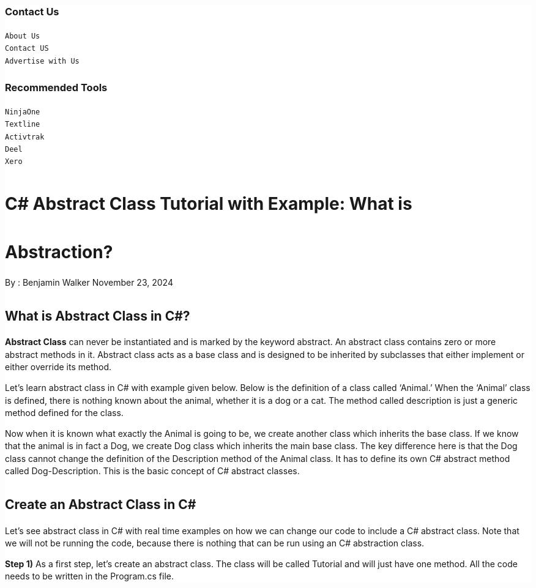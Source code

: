 ### Contact Us

```
About Us
Contact US
Advertise with Us
```
### Recommended Tools

```
NinjaOne
Textline
Activtrak
Deel
Xero
```

# C# Abstract Class Tutorial with Example: What is

# Abstraction?

By : Benjamin Walker
November 23, 2024

## What is Abstract Class in C#?

**Abstract Class** can never be instantiated and is marked by the keyword abstract. An
abstract class contains zero or more abstract methods in it. Abstract class acts as a base
class and is designed to be inherited by subclasses that either implement or either override
its method.

Let’s learn abstract class in C# with example given below. Below is the definition of a class
called ‘Animal.’ When the ‘Animal’ class is defined, there is nothing known about the animal,
whether it is a dog or a cat. The method called description is just a generic method defined
for the class.

Now when it is known what exactly the Animal is going to be, we create another class which
inherits the base class. If we know that the animal is in fact a Dog, we create Dog class
which inherits the main base class. The key difference here is that the Dog class cannot
change the definition of the Description method of the Animal class. It has to define its own
C# abstract method called Dog-Description. This is the basic concept of C# abstract
classes.


## Create an Abstract Class in C#

Let’s see abstract class in C# with real time examples on how we can change our code to
include a C# abstract class. Note that we will not be running the code, because there is
nothing that can be run using an C# abstraction class.

**Step 1)** As a first step, let’s create an abstract class. The class will be called Tutorial and
will just have one method. All the code needs to be written in the Program.cs file.
